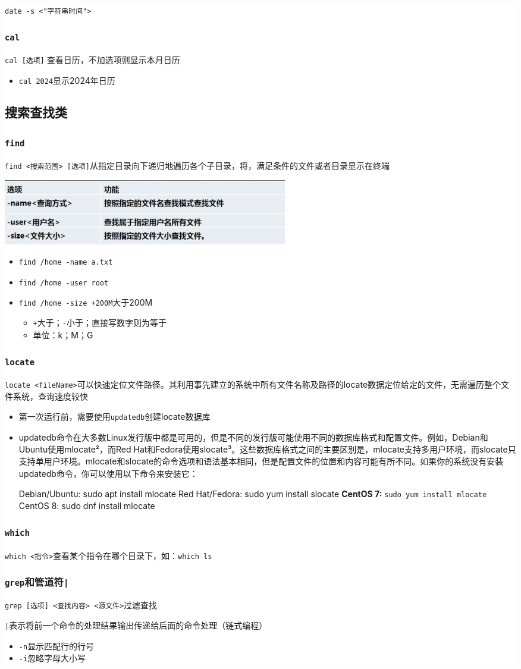 ​`date -s <"字符串时间">`​

### `cal`​

​`cal [选项]`​ 查看日历，不加选项则显示本月日历

* ​`cal 2024`​显示2024年日历

## 搜索查找类

### `find`​

​`find <搜索范围> [选项]`​ 从指定目录向下递归地遍历各个子目录，将，满足条件的文件或者目录显示在终端

​![image](assets/image-20241024134504-rug7mrh.png)​

* ​`find /home -name a.txt`​
* ​`find /home -user root`​
* ​`find /home -size +200M`​大于200M

  * ​`+`​大于；`-`​小于；直接写数字则为等于
  * 单位：k；M；G

### `locate`​

​`locate <fileName>`​可以快速定位文件路径。其利用事先建立的系统中所有文件名称及路径的locate数据定位给定的文件，无需遍历整个文件系统，查询速度较快

* 第一次运行前，需要使用`updatedb`​创建locate数据库
* updatedb命令在大多数Linux发行版中都是可用的，但是不同的发行版可能使用不同的数据库格式和配置文件。例如，Debian和Ubuntu使用mlocate²，而Red Hat和Fedora使用slocate³。这些数据库格式之间的主要区别是，mlocate支持多用户环境，而slocate只支持单用户环境。mlocate和slocate的命令选项和语法基本相同，但是配置文件的位置和内容可能有所不同。如果你的系统没有安装updatedb命令，你可以使用以下命令来安装它：

  Debian/Ubuntu: sudo apt install mlocate
  Red Hat/Fedora: sudo yum install slocate
  **CentOS 7:**   `sudo yum install mlocate`​
  CentOS 8: sudo dnf install mlocate

### `which`​

​`which <指令>`​ 查看某个指令在哪个目录下，如：`which ls`​

### `grep`​和管道符`|`​

​`grep [选项] <查找内容> <源文件>`​过滤查找

​`|`​表示将前一个命令的处理结果输出传递给后面的命令处理（链式编程）

* ​`-n`​显示匹配行的行号
* ​`-i`​忽略字母大小写
